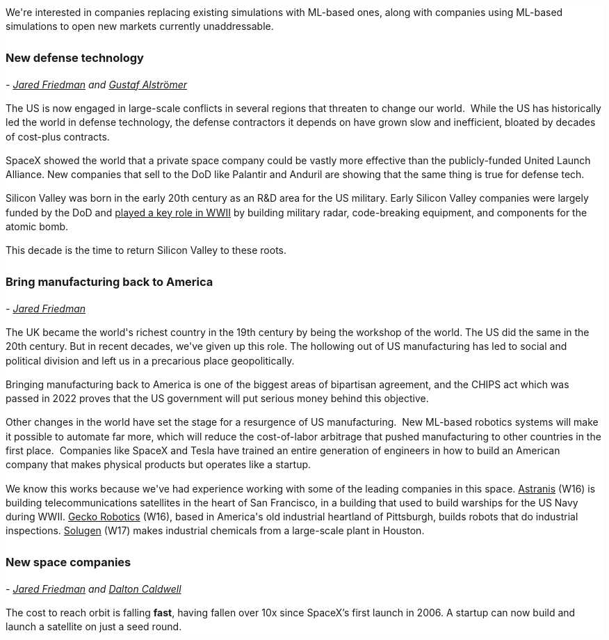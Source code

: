 We're interested in companies replacing existing simulations with ML-based ones, along with companies using ML-based simulations to open new markets currently unaddressable.

### **New defense technology**

*- [Jared Friedman](https://www.ycombinator.com/people/jared-friedman) and* [*Gustaf Alstr*ö*mer*](https://www.ycombinator.com/people/gustaf-alstromer)

The US is now engaged in large-scale conflicts in several regions that threaten to change our world.  While the US has historically led the world in defense technology, the defense contractors it depends on have grown slow and inefficient, bloated by decades of cost-plus contracts.

SpaceX showed the world that a private space company could be vastly more effective than the publicly-funded United Launch Alliance. New companies that sell to the DoD like Palantir and Anduril are showing that the same thing is true for defense tech.

Silicon Valley was born in the early 20th century as an R&D area for the US military. Early Silicon Valley companies were largely funded by the DoD and [played a key role in WWII](https://steveblank.com/secret-history/#Secret%20History%20Backstory) by building military radar, code-breaking equipment, and components for the atomic bomb.

This decade is the time to return Silicon Valley to these roots.

### **Bring manufacturing back to America**

*- [Jared Friedman](https://www.ycombinator.com/people/jared-friedman)*

The UK became the world's richest country in the 19th century by being the workshop of the world. The US did the same in the 20th century. But in recent decades, we've given up this role. The hollowing out of US manufacturing has led to social and political division and left us in a precarious place geopolitically.

Bringing manufacturing back to America is one of the biggest areas of bipartisan agreement, and the CHIPS act which was passed in 2022 proves that the US government will put serious money behind this objective.

Other changes in the world have set the stage for a resurgence of US manufacturing.  New ML-based robotics systems will make it possible to automate far more, which will reduce the cost-of-labor arbitrage that pushed manufacturing to other countries in the first place.  Companies like SpaceX and Tesla have trained an entire generation of engineers in how to build an American company that makes physical products but operates like a startup.

We know this works because we've had experience working with some of the leading companies in this space. [Astranis](https://www.ycombinator.com/companies/astranis) (W16) is building telecommunications satellites in the heart of San Francisco, in a building that used to build warships for the US Navy during WWII. [Gecko Robotics](https://www.ycombinator.com/companies/gecko-robotics) (W16), based in America's old industrial heartland of Pittsburgh, builds robots that do industrial inspections. [Solugen](https://www.ycombinator.com/companies/solugen) (W17) makes industrial chemicals from a large-scale plant in Houston.

### **New space companies**

*- [Jared Friedman](https://www.ycombinator.com/people/jared-friedman) and [Dalton Caldwell](https://www.ycombinator.com/people/dalton-caldwell)*

The cost to reach orbit is falling **fast**, having fallen over 10x since SpaceX’s first launch in 2006\. A startup can now build and launch a satellite on just a seed round.
